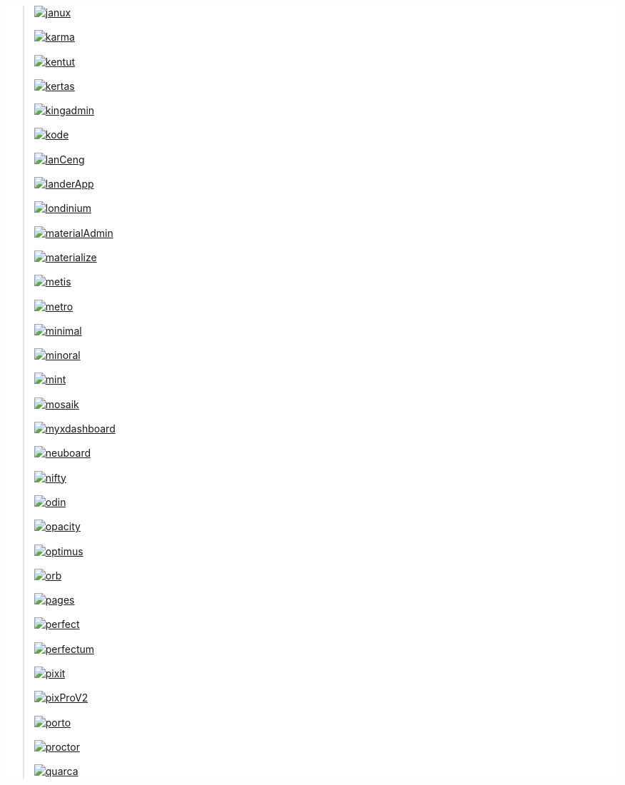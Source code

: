> [![janux](backend/janux/screenshot.png)](backend/janux)
>
> [![karma](backend/karma/screenshot.png)](backend/karma)
>
> [![kentut](backend/kentut/screenshot.png)](backend/kentut)
>
> [![kertas](backend/kertas/screenshot.png)](backend/kertas)
>
> [![kingadmin](backend/kingadmin/screenshot.png)](backend/kingadmin)
>
> [![kode](backend/kode/screenshot.png)](backend/kode)
>
> [![lanCeng](backend/lanCeng/screenshot.png)](backend/lanCeng)
>
> [![landerApp](backend/landerApp/screenshot.png)](backend/landerApp)
>
> [![londinium](backend/londinium/screenshot.png)](backend/londinium)
>
> [![materialAdmin](backend/materialAdmin/screenshot.png)](backend/materialAdmin)
>
> [![materialize](backend/materialize/screenshot.png)](backend/materialize)
>
> [![metis](backend/metis/screenshot.png)](backend/metis)
>
> [![metro](backend/metro/screenshot.png)](backend/metro)
>
> [![minimal](backend/minimal/screenshot.png)](backend/minimal)
>
> [![minoral](backend/minoral/screenshot.png)](backend/minoral)
>
> [![mint](backend/mint/screenshot.png)](backend/mint)
>
> [![mosaik](backend/mosaik/screenshot.png)](backend/mosaik)
>
> [![myxdashboard](backend/myxdashboard/screenshot.png)](backend/myxdashboard)
>
> [![neuboard](backend/neuboard/screenshot.png)](backend/neuboard)
>
> [![nifty](backend/nifty/screenshot.png)](backend/nifty)
>
> [![odin](backend/odin/screenshot.png)](backend/odin)
>
> [![opacity](backend/opacity/screenshot.png)](backend/opacity)
>
> [![optimus](backend/optimus/screenshot.png)](backend/optimus)
>
> [![orb](backend/orb/screenshot.png)](backend/orb)
>
> [![pages](backend/pages/screenshot.png)](backend/pages)
>
> [![perfect](backend/perfect/screenshot.png)](backend/perfect)
>
> [![perfectum](backend/perfectum/screenshot.png)](backend/perfectum)
>
> [![pixit](backend/pixit/screenshot.png)](backend/pixit)
>
> [![pixProV2](backend/pixProV2/screenshot.png)](backend/pixProV2)
>
> [![porto](backend/porto/screenshot.png)](backend/porto)
>
> [![proctor](backend/proctor/screenshot.png)](backend/proctor)
>
> [![quarca](backend/quarca/screenshot.png)](backend/quarca)
>